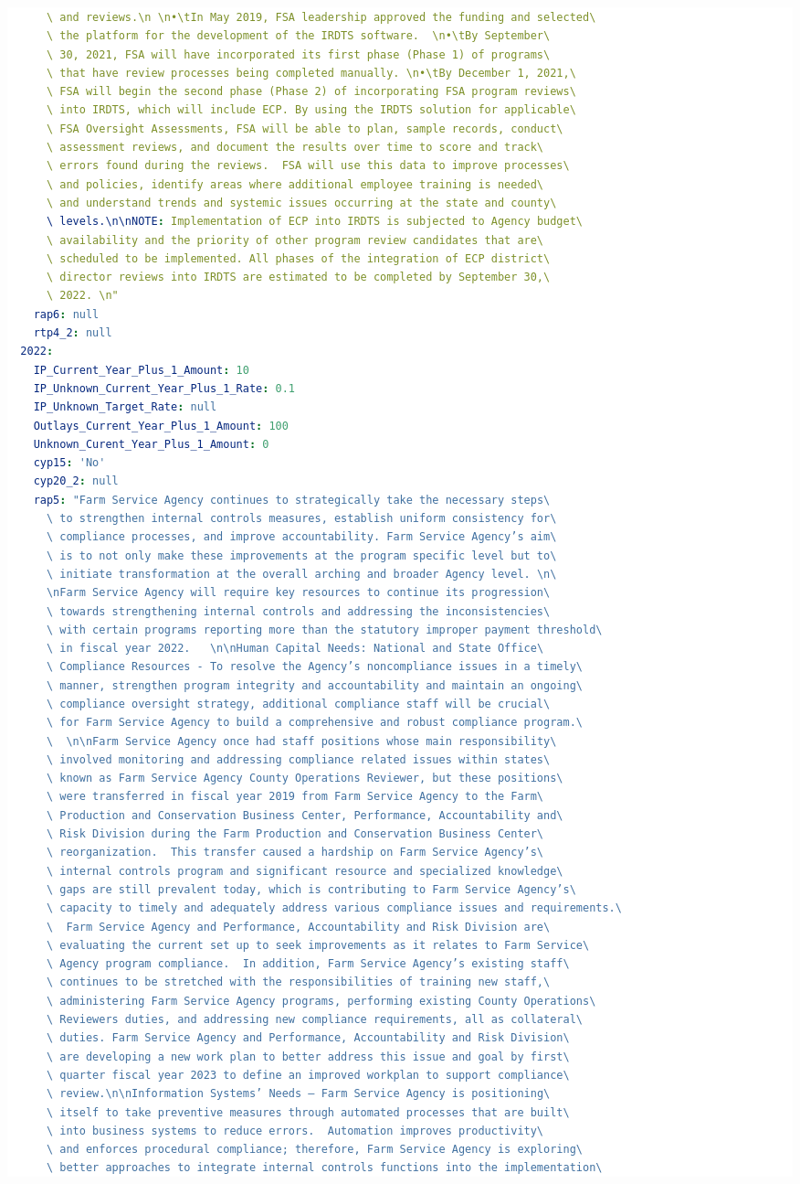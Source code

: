 ```yaml
      \ and reviews.\n \n•\tIn May 2019, FSA leadership approved the funding and selected\
      \ the platform for the development of the IRDTS software.  \n•\tBy September\
      \ 30, 2021, FSA will have incorporated its first phase (Phase 1) of programs\
      \ that have review processes being completed manually. \n•\tBy December 1, 2021,\
      \ FSA will begin the second phase (Phase 2) of incorporating FSA program reviews\
      \ into IRDTS, which will include ECP. By using the IRDTS solution for applicable\
      \ FSA Oversight Assessments, FSA will be able to plan, sample records, conduct\
      \ assessment reviews, and document the results over time to score and track\
      \ errors found during the reviews.  FSA will use this data to improve processes\
      \ and policies, identify areas where additional employee training is needed\
      \ and understand trends and systemic issues occurring at the state and county\
      \ levels.\n\nNOTE: Implementation of ECP into IRDTS is subjected to Agency budget\
      \ availability and the priority of other program review candidates that are\
      \ scheduled to be implemented. All phases of the integration of ECP district\
      \ director reviews into IRDTS are estimated to be completed by September 30,\
      \ 2022. \n"
    rap6: null
    rtp4_2: null
  2022:
    IP_Current_Year_Plus_1_Amount: 10
    IP_Unknown_Current_Year_Plus_1_Rate: 0.1
    IP_Unknown_Target_Rate: null
    Outlays_Current_Year_Plus_1_Amount: 100
    Unknown_Curent_Year_Plus_1_Amount: 0
    cyp15: 'No'
    cyp20_2: null
    rap5: "Farm Service Agency continues to strategically take the necessary steps\
      \ to strengthen internal controls measures, establish uniform consistency for\
      \ compliance processes, and improve accountability. Farm Service Agency’s aim\
      \ is to not only make these improvements at the program specific level but to\
      \ initiate transformation at the overall arching and broader Agency level. \n\
      \nFarm Service Agency will require key resources to continue its progression\
      \ towards strengthening internal controls and addressing the inconsistencies\
      \ with certain programs reporting more than the statutory improper payment threshold\
      \ in fiscal year 2022.   \n\nHuman Capital Needs: National and State Office\
      \ Compliance Resources - To resolve the Agency’s noncompliance issues in a timely\
      \ manner, strengthen program integrity and accountability and maintain an ongoing\
      \ compliance oversight strategy, additional compliance staff will be crucial\
      \ for Farm Service Agency to build a comprehensive and robust compliance program.\
      \  \n\nFarm Service Agency once had staff positions whose main responsibility\
      \ involved monitoring and addressing compliance related issues within states\
      \ known as Farm Service Agency County Operations Reviewer, but these positions\
      \ were transferred in fiscal year 2019 from Farm Service Agency to the Farm\
      \ Production and Conservation Business Center, Performance, Accountability and\
      \ Risk Division during the Farm Production and Conservation Business Center\
      \ reorganization.  This transfer caused a hardship on Farm Service Agency’s\
      \ internal controls program and significant resource and specialized knowledge\
      \ gaps are still prevalent today, which is contributing to Farm Service Agency’s\
      \ capacity to timely and adequately address various compliance issues and requirements.\
      \  Farm Service Agency and Performance, Accountability and Risk Division are\
      \ evaluating the current set up to seek improvements as it relates to Farm Service\
      \ Agency program compliance.  In addition, Farm Service Agency’s existing staff\
      \ continues to be stretched with the responsibilities of training new staff,\
      \ administering Farm Service Agency programs, performing existing County Operations\
      \ Reviewers duties, and addressing new compliance requirements, all as collateral\
      \ duties. Farm Service Agency and Performance, Accountability and Risk Division\
      \ are developing a new work plan to better address this issue and goal by first\
      \ quarter fiscal year 2023 to define an improved workplan to support compliance\
      \ review.\n\nInformation Systems’ Needs – Farm Service Agency is positioning\
      \ itself to take preventive measures through automated processes that are built\
      \ into business systems to reduce errors.  Automation improves productivity\
      \ and enforces procedural compliance; therefore, Farm Service Agency is exploring\
      \ better approaches to integrate internal controls functions into the implementation\
```
